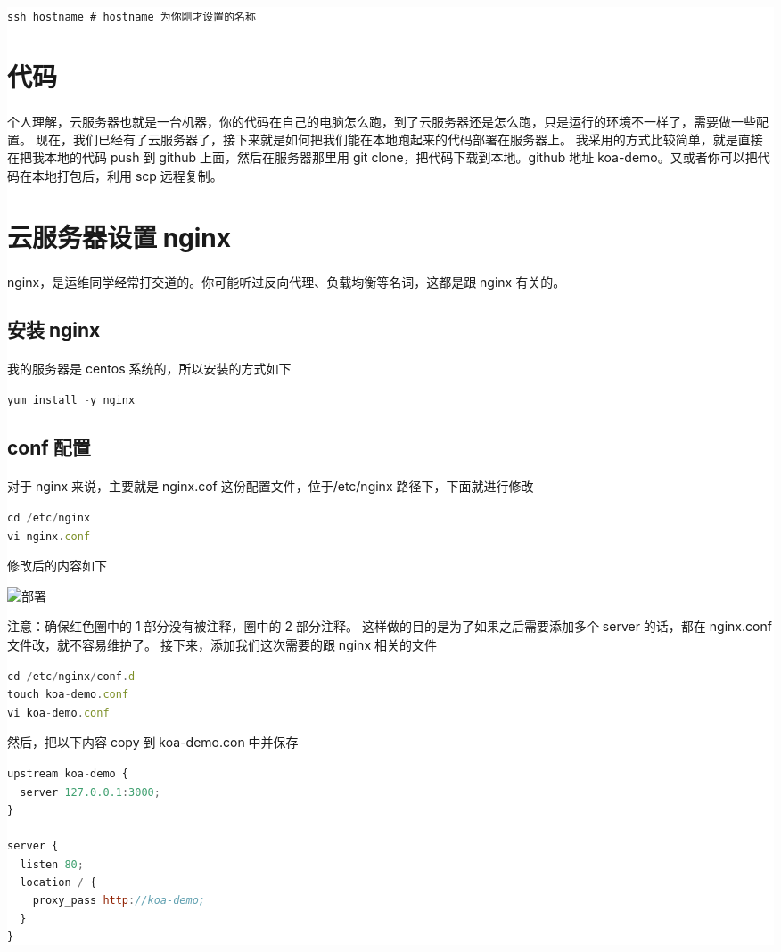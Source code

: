 ``` js
ssh hostname # hostname 为你刚才设置的名称
```

# 代码

个人理解，云服务器也就是一台机器，你的代码在自己的电脑怎么跑，到了云服务器还是怎么跑，只是运行的环境不一样了，需要做一些配置。
现在，我们已经有了云服务器了，接下来就是如何把我们能在本地跑起来的代码部署在服务器上。
我采用的方式比较简单，就是直接在把我本地的代码 push 到 github 上面，然后在服务器那里用 git clone，把代码下载到本地。github 地址 koa-demo。又或者你可以把代码在本地打包后，利用 scp 远程复制。

# 云服务器设置 nginx

nginx，是运维同学经常打交道的。你可能听过反向代理、负载均衡等名词，这都是跟 nginx 有关的。

## 安装 nginx

我的服务器是 centos 系统的，所以安装的方式如下

``` js
yum install -y nginx
```

## conf 配置

对于 nginx 来说，主要就是 nginx.cof 这份配置文件，位于/etc/nginx 路径下，下面就进行修改

``` js
cd /etc/nginx
vi nginx.conf
```

修改后的内容如下

![部署](https://user-gold-cdn.xitu.io/2018/7/2/1645b0b6a5d4529b?imageView2/0/w/1280/h/960/format/webp/ignore-error/1)

注意：确保红色圈中的 1 部分没有被注释，圈中的 2 部分注释。
这样做的目的是为了如果之后需要添加多个 server 的话，都在 nginx.conf 文件改，就不容易维护了。 接下来，添加我们这次需要的跟 nginx 相关的文件

``` js
cd /etc/nginx/conf.d
touch koa-demo.conf
vi koa-demo.conf
```

然后，把以下内容 copy 到 koa-demo.con 中并保存

``` js
upstream koa-demo {
  server 127.0.0.1:3000;
}

server {
  listen 80;
  location / {
    proxy_pass http://koa-demo;
  }
}
```
